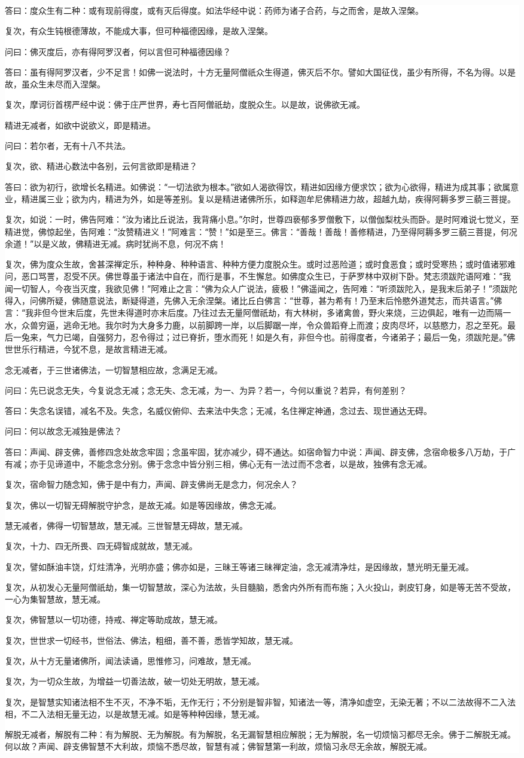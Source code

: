 答曰：度众生有二种：或有现前得度，或有灭后得度。如法华经中说：药师为诸子合药，与之而舍，是故入涅槃。

复次，有众生钝根德薄故，不能成大事，但可种福德因缘，是故入涅槃。

问曰：佛灭度后，亦有得阿罗汉者，何以言但可种福德因缘？

答曰：虽有得阿罗汉者，少不足言！如佛一说法时，十方无量阿僧祇众生得道，佛灭后不尔。譬如大国征伐，虽少有所得，不名为得。以是故，虽众生未尽而入涅槃。

复次，摩诃衍首楞严经中说：佛于庄严世界，寿七百阿僧祇劫，度脱众生。以是故，说佛欲无减。

精进无减者，如欲中说欲义，即是精进。

问曰：若尔者，无有十八不共法。

复次，欲、精进心数法中各别，云何言欲即是精进？

答曰：欲为初行，欲增长名精进。如佛说：“一切法欲为根本。”欲如人渴欲得饮，精进如因缘方便求饮；欲为心欲得，精进为成其事；欲属意业，精进属三业；欲为内，精进为外，如是等差别。复以是精进诸佛所乐，如释迦牟尼佛精进力故，超越九劫，疾得阿耨多罗三藐三菩提。

复次，如说：一时，佛告阿难：“汝为诸比丘说法，我背痛小息。”尔时，世尊四亵郁多罗僧敷下，以僧伽梨枕头而卧。是时阿难说七觉义，至精进觉，佛惊起坐，告阿难：“汝赞精进义！”阿难言：“赞！”如是至三。佛言：“善哉！善哉！善修精进，乃至得阿耨多罗三藐三菩提，何况余道！”以是义故，佛精进无减。病时犹尚不息，何况不病！

复次，佛为度众生故，舍甚深禅定乐，种种身、种种语言、种种方便力度脱众生。或时过恶险道；或时食恶食；或时受寒热；或时值诸邪难问，恶口骂詈，忍受不厌。佛世尊虽于诸法中自在，而行是事，不生懈怠。如佛度众生已，于萨罗林中双树下卧。梵志须跋陀语阿难：“我闻一切智人，今夜当灭度，我欲见佛！”阿难止之言：“佛为众人广说法，疲极！”佛遥闻之，告阿难：“听须跋陀入，是我末后弟子！”须跋陀得入，问佛所疑，佛随意说法，断疑得道，先佛入无余涅槃。诸比丘白佛言：“世尊，甚为希有！乃至末后怜愍外道梵志，而共语言。”佛言：“我非但今世末后度，先世未得道时亦末后度。乃往过去无量阿僧祇劫，有大林树，多诸禽兽，野火来烧，三边俱起，唯有一边而隔一水，众兽穷逼，逃命无地。我尔时为大身多力鹿，以前脚跨一岸，以后脚踞一岸，令众兽蹈脊上而渡；皮肉尽坏，以慈愍力，忍之至死。最后一兔来，气力已竭，自强努力，忍令得过；过已脊折，堕水而死！如是久有，非但今也。前得度者，今诸弟子；最后一兔，须跋陀是。”佛世世乐行精进，今犹不息，是故言精进无减。

念无减者，于三世诸佛法，一切智慧相应故，念满足无减。

问曰：先已说念无失，今复说念无减；念无失、念无减，为一、为异？若一，今何以重说？若异，有何差别？

答曰：失念名误错，减名不及。失念，名威仪俯仰、去来法中失念；无减，名住禅定神通，念过去、现世通达无碍。

问曰：何以故念无减独是佛法？

答曰：声闻、辟支佛，善修四念处故念牢固；念虽牢固，犹亦减少，碍不通达。如宿命智力中说：声闻、辟支佛，念宿命极多八万劫，于广有减；亦于见谛道中，不能念念分别。佛于念念中皆分别三相，佛心无有一法过而不念者，以是故，独佛有念无减。

复次，宿命智力随念知，佛于是中有力，声闻、辟支佛尚无是念力，何况余人？

复次，佛以一切智无碍解脱守护念，是故无减。如是等因缘故，佛念无减。

慧无减者，佛得一切智慧故，慧无减。三世智慧无碍故，慧无减。

复次，十力、四无所畏、四无碍智成就故，慧无减。

复次，譬如酥油丰饶，灯炷清净，光明亦盛；佛亦如是，三昧王等诸三昧禅定油，念无减清净炷，是因缘故，慧光明无量无减。

复次，从初发心无量阿僧祇劫，集一切智慧故，深心为法故，头目髓脑，悉舍内外所有而布施；入火投山，剥皮钉身，如是等无苦不受故，一心为集智慧故，慧无减。

复次，佛智慧以一切功德，持戒、禅定等助成故，慧无减。

复次，世世求一切经书，世俗法、佛法，粗细，善不善，悉皆学知故，慧无减。

复次，从十方无量诸佛所，闻法读诵，思惟修习，问难故，慧无减。

复次，为一切众生故，为增益一切善法故，破一切处无明故，慧无减。

复次，是智慧实知诸法相不生不灭，不净不垢，无作无行；不分别是智非智，知诸法一等，清净如虚空，无染无著；不以二法故得不二入法相，不二入法相无量无边，以是故慧无减。如是等种种因缘，慧无减。

解脱无减者，解脱有二种：有为解脱、无为解脱。有为解脱，名无漏智慧相应解脱；无为解脱，名一切烦恼习都尽无余。佛于二解脱无减。何以故？声闻、辟支佛智慧不大利故，烦恼不悉尽故，智慧有减；佛智慧第一利故，烦恼习永尽无余故，解脱无减。
